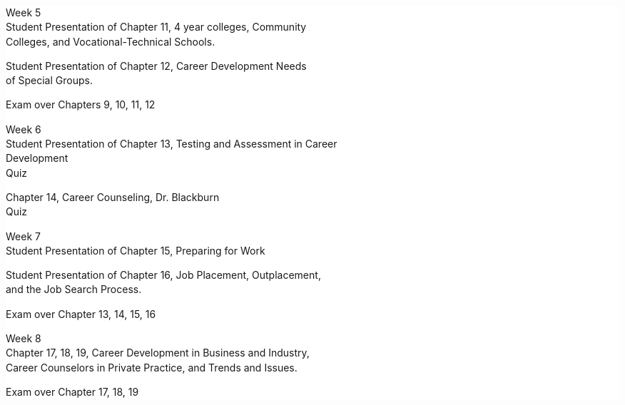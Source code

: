 Week 5  
 Student Presentation of Chapter 11, 4 year colleges, Community  
   Colleges, and Vocational-Technical Schools.

 Student Presentation of Chapter 12, Career Development Needs  
  of Special Groups.

  Exam over Chapters 9, 10, 11, 12

Week 6  
 Student Presentation of Chapter 13, Testing and Assessment in Career  
   Development  
 Quiz

 Chapter 14, Career Counseling, Dr. Blackburn  
 Quiz  


Week 7  
 Student Presentation of Chapter 15, Preparing for Work

 Student Presentation of Chapter 16, Job Placement, Outplacement,  
   and the Job Search Process.

Exam over Chapter 13, 14, 15, 16

Week 8  
 Chapter 17, 18, 19, Career Development in Business and Industry,  
   Career Counselors in Private Practice, and Trends and Issues.  
    
   Exam over Chapter 17, 18, 19  
    
    
    
    


